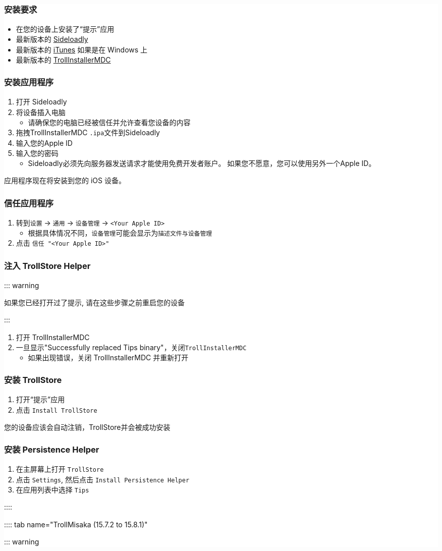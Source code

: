 ### 安装要求

- 在您的设备上安装了“提示”应用
- 最新版本的 [Sideloadly](https://sideloadly.io/)
- 最新版本的 [iTunes](https://www.apple.com/itunes/download/win32) 如果是在 Windows 上
- 最新版本的 [TrollInstallerMDC](https://dhinakg.github.io/apps.html)

### 安装应用程序

1. 打开 Sideloadly
2. 将设备插入电脑
   - 请确保您的电脑已经被信任并允许查看您设备的内容
3. 拖拽TrollInstallerMDC `.ipa`文件到Sideloadly
4. 输入您的Apple ID
5. 输入您的密码
   - Sideloadly必须先向服务器发送请求才能使用免费开发者账户。 如果您不愿意，您可以使用另外一个Apple ID。

应用程序现在将安装到您的 iOS 设备。

### 信任应用程序

1. 转到`设置` -> `通用` -> `设备管理` -> `<Your Apple ID>`
   - 根据具体情况不同，`设备管理`可能会显示为`描述文件与设备管理`
2. 点击 `信任 "<Your Apple ID>"`

### 注入 TrollStore Helper

::: warning

如果您已经打开过了提示, 请在这些步骤之前重启您的设备

:::

1. 打开 TrollInstallerMDC
2. 一旦显示"Successfully replaced Tips binary"，关闭`TrollInstallerMDC`
   - 如果出现错误，关闭 TrollInstallerMDC 并重新打开

### 安装 TrollStore

1. 打开“提示”应用
2. 点击 `Install TrollStore`

您的设备应该会自动注销，TrollStore并会被成功安装

### 安装 Persistence Helper

1. 在主屏幕上打开 `TrollStore`
2. 点击 `Settings`, 然后点击 `Install Persistence Helper`
3. 在应用列表中选择 `Tips`

::::

:::: tab name="TrollMisaka (15.7.2 to 15.8.1)"

::: warning
